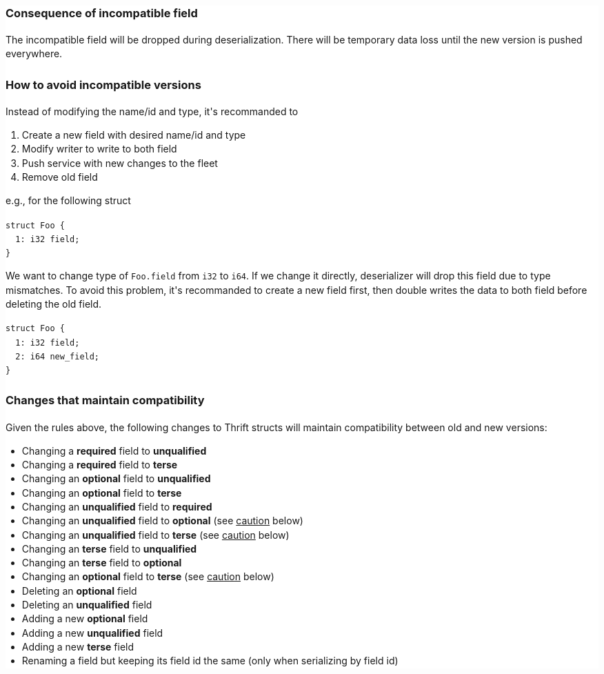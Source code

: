### **Consequence of incompatible field**

The incompatible field will be dropped during deserialization. There will be temporary data loss until the new version is pushed everywhere.

### **How to avoid incompatible versions**

Instead of modifying the name/id and type, it's recommanded to

1. Create a new field with desired name/id and type
2. Modify writer to write to both field
3. Push service with new changes to the fleet
4. Remove old field

e.g., for the following struct

```
struct Foo {
  1: i32 field;
}
```
We want to change type of `Foo.field` from `i32` to `i64`. If we change it directly, deserializer will drop this field due to type mismatches. To avoid this problem, it's recommanded to create a new field first, then double writes the data to both field before deleting the old field.

```
struct Foo {
  1: i32 field;
  2: i64 new_field;
}
```
### **Changes that maintain compatibility**

Given the rules above, the following changes to Thrift structs will maintain compatibility between old and new versions:

* Changing a **required** field to **unqualified**
* Changing a **required** field to **terse**
* Changing an **optional** field to **unqualified**
* Changing an **optional** field to **terse**
* Changing an **unqualified** field to **required**
* Changing an **unqualified** field to **optional** (see [caution](#caution_unqualified_to_optional) below)
* Changing an **unqualified** field to **terse** (see [caution](#caution_unqualified_to_terse) below)
* Changing an **terse** field to **unqualified**
* Changing an **terse** field to **optional**
* Changing an **optional** field to **terse** (see [caution](#caution_optional_to_terse) below)
* Deleting an **optional** field
* Deleting an **unqualified** field
* Adding a new **optional** field
* Adding a new **unqualified** field
* Adding a new **terse** field
* Renaming a field but keeping its field id the same (only when serializing by field id)
